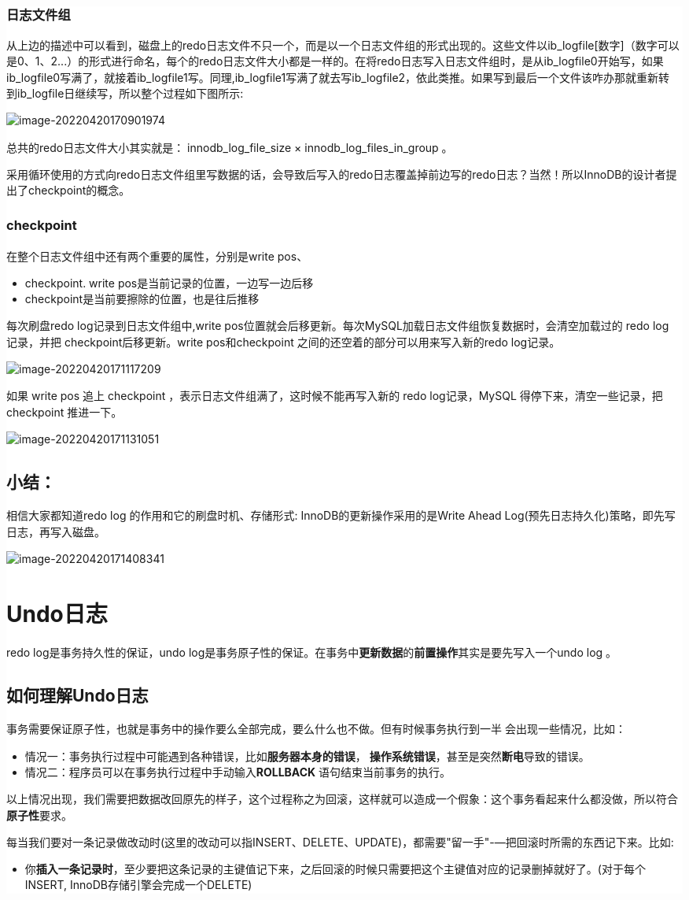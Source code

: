 ### 日志文件组

从上边的描述中可以看到，磁盘上的redo日志文件不只一个，而是以一个日志文件组的形式出现的。这些文件以ib_logfile[数字]（数字可以是0、1、2...）的形式进行命名，每个的redo日志文件大小都是一样的。在将redo日志写入日志文件组时，是从ib_logfile0开始写，如果ib_logfile0写满了，就接着ib_logfile1写。同理,ib_logfile1写满了就去写ib_logfile2，依此类推。如果写到最后一个文件该咋办那就重新转
到ib_logfile日继续写，所以整个过程如下图所示:

![image-20220420170901974](https://edu-1395430748.oss-cn-beijing.aliyuncs.com/images/imgs/image-20220420170901974.png)

总共的redo日志文件大小其实就是： innodb_log_file_size × innodb_log_files_in_group 。

采用循环使用的方式向redo日志文件组里写数据的话，会导致后写入的redo日志覆盖掉前边写的redo日志？当然！所以InnoDB的设计者提出了checkpoint的概念。

### checkpoint

在整个日志文件组中还有两个重要的属性，分别是write pos、

* checkpoint. write pos是当前记录的位置，一边写一边后移
* checkpoint是当前要擦除的位置，也是往后推移

每次刷盘redo log记录到日志文件组中,write pos位置就会后移更新。每次MySQL加载日志文件组恢复数据时，会清空加载过的 redo log 记录，并把 checkpoint后移更新。write pos和checkpoint 之间的还空着的部分可以用来写入新的redo log记录。

![image-20220420171117209](https://edu-1395430748.oss-cn-beijing.aliyuncs.com/images/imgs/image-20220420171117209.png)

如果 write pos 追上 checkpoint ，表示日志文件组满了，这时候不能再写入新的 redo log记录，MySQL 得停下来，清空一些记录，把 checkpoint 推进一下。

![image-20220420171131051](https://edu-1395430748.oss-cn-beijing.aliyuncs.com/images/imgs/image-20220420171131051.png)

## 小结：

相信大家都知道redo log 的作用和它的刷盘时机、存储形式:
InnoDB的更新操作采用的是Write Ahead Log(预先日志持久化)策略，即先写日志，再写入磁盘。

![image-20220420171408341](https://edu-1395430748.oss-cn-beijing.aliyuncs.com/images/imgs/image-20220420171408341.png)

# Undo日志

redo log是事务持久性的保证，undo log是事务原子性的保证。在事务中**更新数据**的**前置操作**其实是要先写入一个undo log 。

## 如何理解Undo日志

事务需要保证原子性，也就是事务中的操作要么全部完成，要么什么也不做。但有时候事务执行到一半
会出现一些情况，比如：

* 情况一：事务执行过程中可能遇到各种错误，比如**服务器本身的错误**， **操作系统错误**，甚至是突然**断电**导致的错误。
* 情况二：程序员可以在事务执行过程中手动输入**ROLLBACK** 语句结束当前事务的执行。

以上情况出现，我们需要把数据改回原先的样子，这个过程称之为回滚，这样就可以造成一个假象：这个事务看起来什么都没做，所以符合**原子性**要求。

每当我们要对一条记录做改动时(这里的改动可以指INSERT、DELETE、UPDATE)，都需要"留一手"-―把回滚时所需的东西记下来。比如:

* 你**插入一条记录时**，至少要把这条记录的主键值记下来，之后回滚的时候只需要把这个主键值对应的记录删掉就好了。(对于每个INSERT, InnoDB存储引擎会完成一个DELETE)
